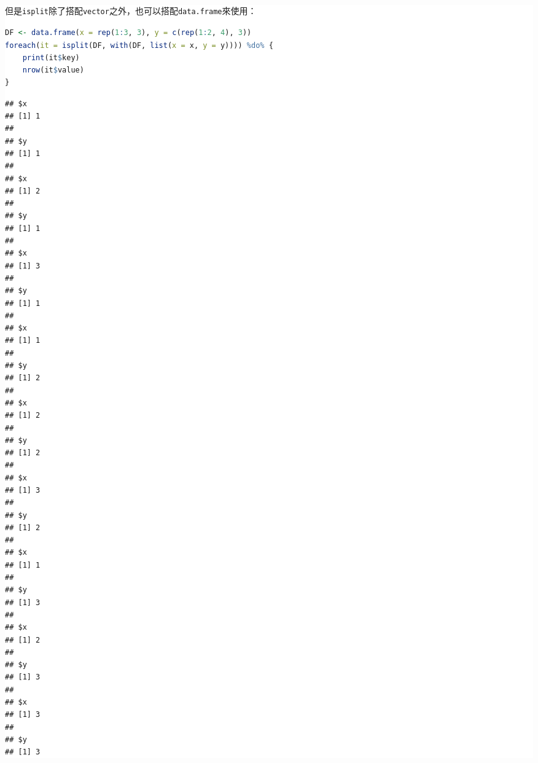 但是`isplit`除了搭配`vector`之外，也可以搭配`data.frame`來使用：


```r
DF <- data.frame(x = rep(1:3, 3), y = c(rep(1:2, 4), 3))
foreach(it = isplit(DF, with(DF, list(x = x, y = y)))) %do% {
    print(it$key)
    nrow(it$value)
}
```

```
## $x
## [1] 1
## 
## $y
## [1] 1
## 
## $x
## [1] 2
## 
## $y
## [1] 1
## 
## $x
## [1] 3
## 
## $y
## [1] 1
## 
## $x
## [1] 1
## 
## $y
## [1] 2
## 
## $x
## [1] 2
## 
## $y
## [1] 2
## 
## $x
## [1] 3
## 
## $y
## [1] 2
## 
## $x
## [1] 1
## 
## $y
## [1] 3
## 
## $x
## [1] 2
## 
## $y
## [1] 3
## 
## $x
## [1] 3
## 
## $y
## [1] 3
```